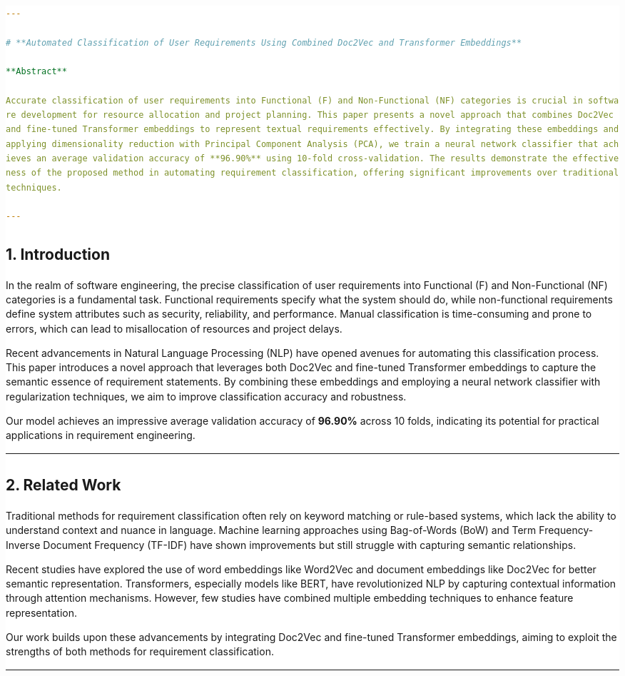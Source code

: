 ```yaml
---

# **Automated Classification of User Requirements Using Combined Doc2Vec and Transformer Embeddings**

**Abstract**

Accurate classification of user requirements into Functional (F) and Non-Functional (NF) categories is crucial in software development for resource allocation and project planning. This paper presents a novel approach that combines Doc2Vec and fine-tuned Transformer embeddings to represent textual requirements effectively. By integrating these embeddings and applying dimensionality reduction with Principal Component Analysis (PCA), we train a neural network classifier that achieves an average validation accuracy of **96.90%** using 10-fold cross-validation. The results demonstrate the effectiveness of the proposed method in automating requirement classification, offering significant improvements over traditional techniques.

---
```


## **1. Introduction**

In the realm of software engineering, the precise classification of user requirements into Functional (F) and Non-Functional (NF) categories is a fundamental task. Functional requirements specify what the system should do, while non-functional requirements define system attributes such as security, reliability, and performance. Manual classification is time-consuming and prone to errors, which can lead to misallocation of resources and project delays.

Recent advancements in Natural Language Processing (NLP) have opened avenues for automating this classification process. This paper introduces a novel approach that leverages both Doc2Vec and fine-tuned Transformer embeddings to capture the semantic essence of requirement statements. By combining these embeddings and employing a neural network classifier with regularization techniques, we aim to improve classification accuracy and robustness.

Our model achieves an impressive average validation accuracy of **96.90%** across 10 folds, indicating its potential for practical applications in requirement engineering.

---

## **2. Related Work**

Traditional methods for requirement classification often rely on keyword matching or rule-based systems, which lack the ability to understand context and nuance in language. Machine learning approaches using Bag-of-Words (BoW) and Term Frequency-Inverse Document Frequency (TF-IDF) have shown improvements but still struggle with capturing semantic relationships.

Recent studies have explored the use of word embeddings like Word2Vec and document embeddings like Doc2Vec for better semantic representation. Transformers, especially models like BERT, have revolutionized NLP by capturing contextual information through attention mechanisms. However, few studies have combined multiple embedding techniques to enhance feature representation.

Our work builds upon these advancements by integrating Doc2Vec and fine-tuned Transformer embeddings, aiming to exploit the strengths of both methods for requirement classification.

---